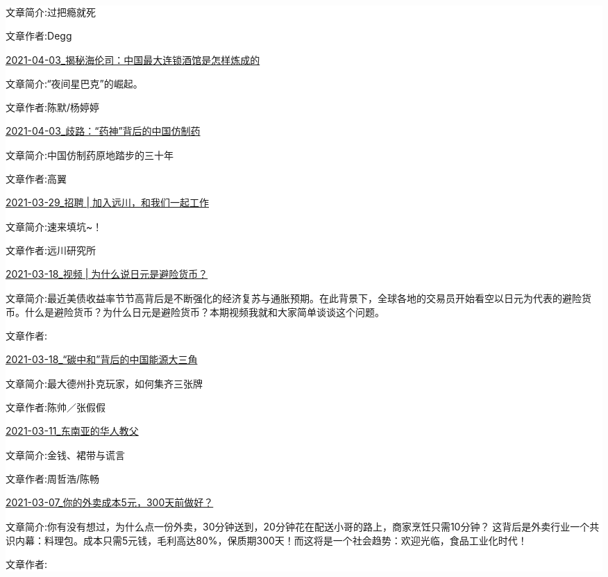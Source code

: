 文章简介:过把瘾就死

文章作者:Degg

[2021-04-03_揭秘海伦司：中国最大连锁酒馆是怎样炼成的](http://mp.weixin.qq.com/s?__biz=MzU4NDY2MDMzMA==&mid=2247487935&idx=2&sn=d9ea54c370f3fa1804aa063500fe53f0&chksm=fd9735bacae0bcacf7ac42fe969d90f9b1f2f6d1ed2cdd2aaefbdcb60c57976ebbe91884037a&scene=27#wechat_redirect)

文章简介:“夜间星巴克”的崛起。

文章作者:陈默/杨婷婷

[2021-04-03_歧路：“药神”背后的中国仿制药](http://mp.weixin.qq.com/s?__biz=MzU4NDY2MDMzMA==&mid=2247487935&idx=1&sn=b452fded9c4c54ee86e6aa7b16152847&chksm=fd9735bacae0bcac7b2022a3fe2ee4776bb7d95e6871da40309ac23c1eaa6c7f595feab638d1&scene=27#wechat_redirect)

文章简介:中国仿制药原地踏步的三十年

文章作者:高翼

[2021-03-29_招聘 | 加入远川，和我们一起工作](http://mp.weixin.qq.com/s?__biz=MzU4NDY2MDMzMA==&mid=2247487891&idx=1&sn=05134c599a6f8230d769bc6c75189126&chksm=fd973596cae0bc80bce53e9d7c7bf76ad6df09d6b3d8506a8501e23a5707a7a54c313b8bf50d&scene=27#wechat_redirect)

文章简介:速来填坑~！

文章作者:远川研究所

[2021-03-18_视频 | 为什么说日元是避险货币？](http://mp.weixin.qq.com/s?__biz=MzU4NDY2MDMzMA==&mid=2247487882&idx=2&sn=2e4af8626ec24d941dd14f49d0fae924&chksm=fd97358fcae0bc99adfcc36aec51970db37f6cba9f5305d214e2fdd1ce524fd719a43345f33d&scene=27#wechat_redirect)

文章简介:最近美债收益率节节高背后是不断强化的经济复苏与通胀预期。在此背景下，全球各地的交易员开始看空以日元为代表的避险货币。什么是避险货币？为什么日元是避险货币？本期视频我就和大家简单谈谈这个问题。

文章作者:

[2021-03-18_“碳中和”背后的中国能源大三角](http://mp.weixin.qq.com/s?__biz=MzU4NDY2MDMzMA==&mid=2247487882&idx=1&sn=1a514798a02b1ee7a062757e16a60a5b&chksm=fd97358fcae0bc9912344b72ea5280d58857b2c3026b01432a83a7d617fe0dc6e548a19cab0b&scene=27#wechat_redirect)

文章简介:最大德州扑克玩家，如何集齐三张牌

文章作者:陈帅／张假假

[2021-03-11_东南亚的华人教父](http://mp.weixin.qq.com/s?__biz=MzU4NDY2MDMzMA==&mid=2247487854&idx=1&sn=b1b2d5e6b8fcc65c230fbc47b79adb48&chksm=fd97356bcae0bc7d175438c773825af0efccfc08e7d49ed99f5d56ceb1a7cf03d3cafb63b4cd&scene=27#wechat_redirect)

文章简介:金钱、裙带与谎言

文章作者:周哲浩/陈畅

[2021-03-07_你的外卖成本5元，300天前做好？](http://mp.weixin.qq.com/s?__biz=MzU4NDY2MDMzMA==&mid=2247487829&idx=2&sn=8e61be146b8e18cb378a99b324d6ad76&chksm=fd973550cae0bc463f6eaef255be799d5f05e501cb14f7ac226541b14b85b6bc3fc06f2bc324&scene=27#wechat_redirect)

文章简介:你有没有想过，为什么点一份外卖，30分钟送到，20分钟花在配送小哥的路上，商家烹饪只需10分钟？
这背后是外卖行业一个共识内幕：料理包。成本只需5元钱，毛利高达80%，保质期300天！而这将是一个社会趋势：欢迎光临，食品工业化时代！

文章作者:
